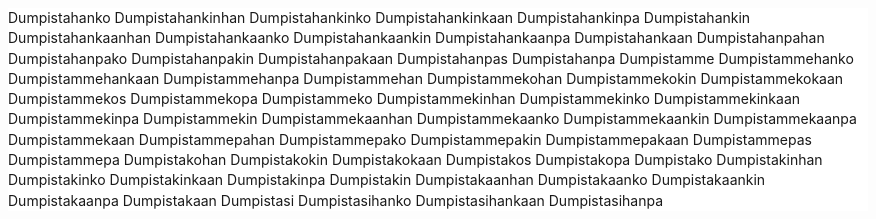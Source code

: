 Dumpistahanko
Dumpistahankinhan
Dumpistahankinko
Dumpistahankinkaan
Dumpistahankinpa
Dumpistahankin
Dumpistahankaanhan
Dumpistahankaanko
Dumpistahankaankin
Dumpistahankaanpa
Dumpistahankaan
Dumpistahanpahan
Dumpistahanpako
Dumpistahanpakin
Dumpistahanpakaan
Dumpistahanpas
Dumpistahanpa
Dumpistamme
Dumpistammehanko
Dumpistammehankaan
Dumpistammehanpa
Dumpistammehan
Dumpistammekohan
Dumpistammekokin
Dumpistammekokaan
Dumpistammekos
Dumpistammekopa
Dumpistammeko
Dumpistammekinhan
Dumpistammekinko
Dumpistammekinkaan
Dumpistammekinpa
Dumpistammekin
Dumpistammekaanhan
Dumpistammekaanko
Dumpistammekaankin
Dumpistammekaanpa
Dumpistammekaan
Dumpistammepahan
Dumpistammepako
Dumpistammepakin
Dumpistammepakaan
Dumpistammepas
Dumpistammepa
Dumpistakohan
Dumpistakokin
Dumpistakokaan
Dumpistakos
Dumpistakopa
Dumpistako
Dumpistakinhan
Dumpistakinko
Dumpistakinkaan
Dumpistakinpa
Dumpistakin
Dumpistakaanhan
Dumpistakaanko
Dumpistakaankin
Dumpistakaanpa
Dumpistakaan
Dumpistasi
Dumpistasihanko
Dumpistasihankaan
Dumpistasihanpa